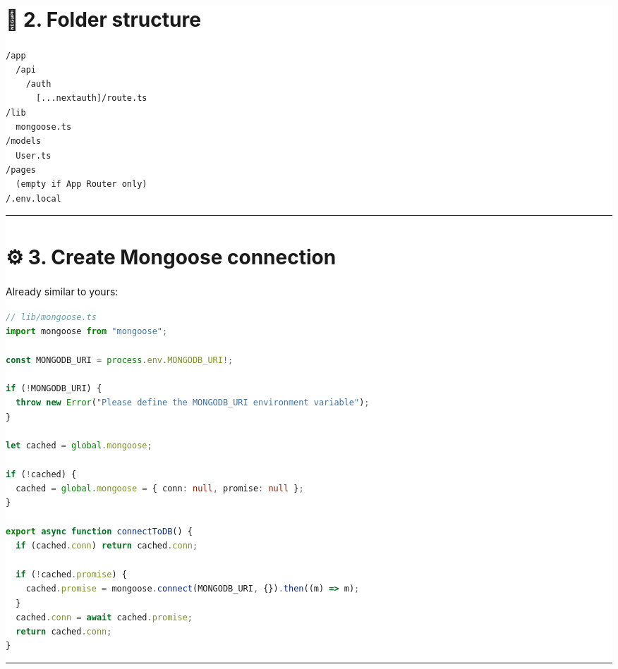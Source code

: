 # 📁 2. Folder structure

```
/app
  /api
    /auth
      [...nextauth]/route.ts
/lib
  mongoose.ts
/models
  User.ts
/pages
  (empty if App Router only)
/.env.local
```

---

# ⚙ 3. Create Mongoose connection

Already similar to yours:

```ts
// lib/mongoose.ts
import mongoose from "mongoose";

const MONGODB_URI = process.env.MONGODB_URI!;

if (!MONGODB_URI) {
  throw new Error("Please define the MONGODB_URI environment variable");
}

let cached = global.mongoose;

if (!cached) {
  cached = global.mongoose = { conn: null, promise: null };
}

export async function connectToDB() {
  if (cached.conn) return cached.conn;

  if (!cached.promise) {
    cached.promise = mongoose.connect(MONGODB_URI, {}).then((m) => m);
  }
  cached.conn = await cached.promise;
  return cached.conn;
}
```

---
